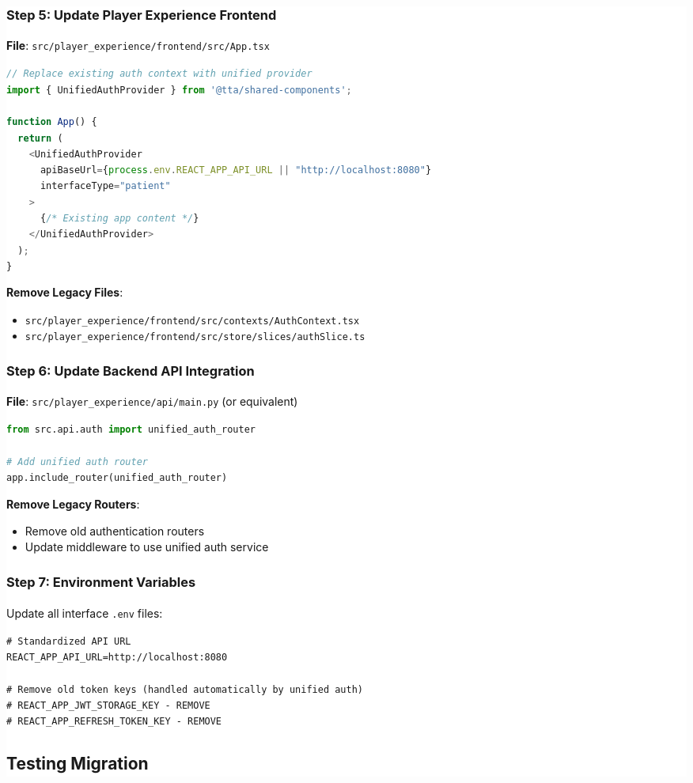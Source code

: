 ### Step 5: Update Player Experience Frontend

**File**: `src/player_experience/frontend/src/App.tsx`

```typescript
// Replace existing auth context with unified provider
import { UnifiedAuthProvider } from '@tta/shared-components';

function App() {
  return (
    <UnifiedAuthProvider
      apiBaseUrl={process.env.REACT_APP_API_URL || "http://localhost:8080"}
      interfaceType="patient"
    >
      {/* Existing app content */}
    </UnifiedAuthProvider>
  );
}
```

**Remove Legacy Files**:
- `src/player_experience/frontend/src/contexts/AuthContext.tsx`
- `src/player_experience/frontend/src/store/slices/authSlice.ts`

### Step 6: Update Backend API Integration

**File**: `src/player_experience/api/main.py` (or equivalent)

```python
from src.api.auth import unified_auth_router

# Add unified auth router
app.include_router(unified_auth_router)
```

**Remove Legacy Routers**:
- Remove old authentication routers
- Update middleware to use unified auth service

### Step 7: Environment Variables

Update all interface `.env` files:

```env
# Standardized API URL
REACT_APP_API_URL=http://localhost:8080

# Remove old token keys (handled automatically by unified auth)
# REACT_APP_JWT_STORAGE_KEY - REMOVE
# REACT_APP_REFRESH_TOKEN_KEY - REMOVE
```

## Testing Migration
